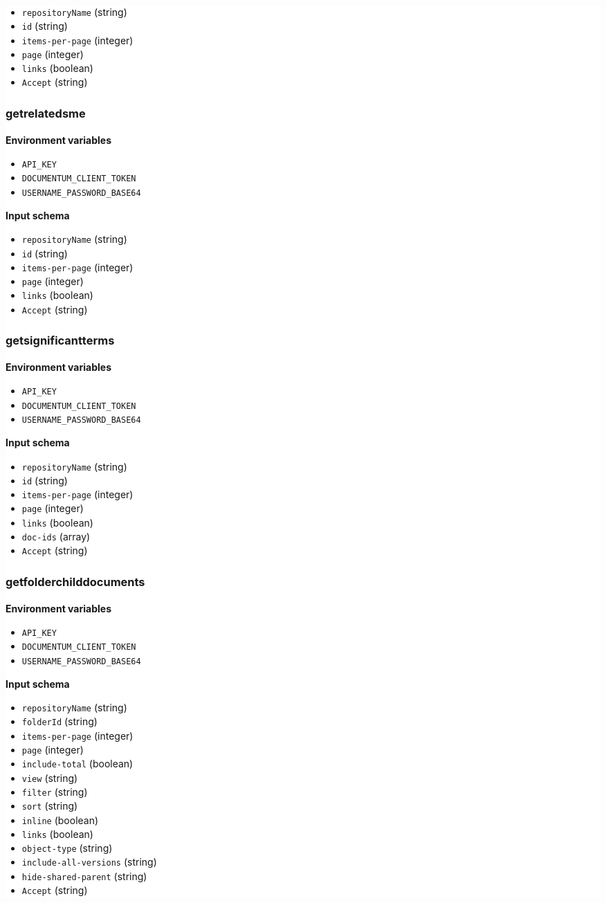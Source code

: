- `repositoryName` (string)
- `id` (string)
- `items-per-page` (integer)
- `page` (integer)
- `links` (boolean)
- `Accept` (string)

### getrelatedsme

**Environment variables**

- `API_KEY`
- `DOCUMENTUM_CLIENT_TOKEN`
- `USERNAME_PASSWORD_BASE64`

**Input schema**

- `repositoryName` (string)
- `id` (string)
- `items-per-page` (integer)
- `page` (integer)
- `links` (boolean)
- `Accept` (string)

### getsignificantterms

**Environment variables**

- `API_KEY`
- `DOCUMENTUM_CLIENT_TOKEN`
- `USERNAME_PASSWORD_BASE64`

**Input schema**

- `repositoryName` (string)
- `id` (string)
- `items-per-page` (integer)
- `page` (integer)
- `links` (boolean)
- `doc-ids` (array)
- `Accept` (string)

### getfolderchilddocuments

**Environment variables**

- `API_KEY`
- `DOCUMENTUM_CLIENT_TOKEN`
- `USERNAME_PASSWORD_BASE64`

**Input schema**

- `repositoryName` (string)
- `folderId` (string)
- `items-per-page` (integer)
- `page` (integer)
- `include-total` (boolean)
- `view` (string)
- `filter` (string)
- `sort` (string)
- `inline` (boolean)
- `links` (boolean)
- `object-type` (string)
- `include-all-versions` (string)
- `hide-shared-parent` (string)
- `Accept` (string)
